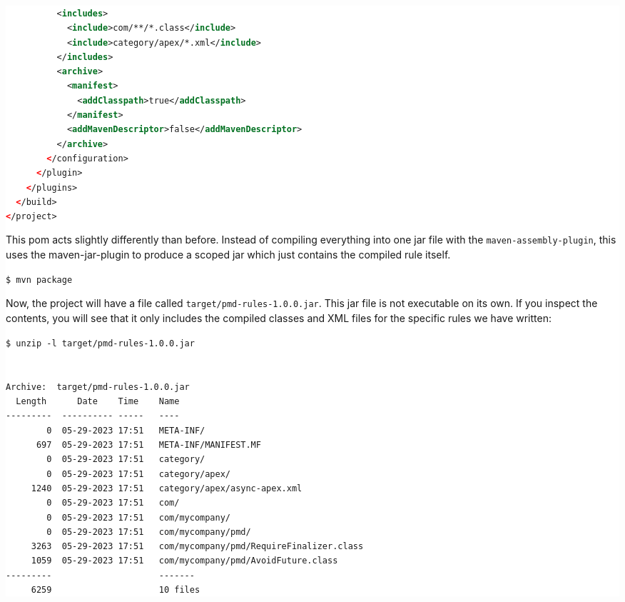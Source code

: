 ```xml
          <includes>
            <include>com/**/*.class</include>
            <include>category/apex/*.xml</include>
          </includes>
          <archive>
            <manifest>
              <addClasspath>true</addClasspath>
            </manifest>
            <addMavenDescriptor>false</addMavenDescriptor>
          </archive>
        </configuration>
      </plugin>
    </plugins>
  </build>
</project>
```

This pom acts slightly differently than before. Instead of compiling
everything into one jar file with the
`maven-assembly-plugin`, this uses the
maven-jar-plugin to produce a scoped jar which just contains the
compiled rule itself.

```
$ mvn package
```

Now, the project will have a file called
`target/pmd-rules-1.0.0.jar`. This jar file is not
executable on its own. If you inspect the contents, you will see
that it only includes the compiled classes and XML files for the
specific rules we have written:

```
$ unzip -l target/pmd-rules-1.0.0.jar


Archive:  target/pmd-rules-1.0.0.jar
  Length      Date    Time    Name
---------  ---------- -----   ----
        0  05-29-2023 17:51   META-INF/
      697  05-29-2023 17:51   META-INF/MANIFEST.MF
        0  05-29-2023 17:51   category/
        0  05-29-2023 17:51   category/apex/
     1240  05-29-2023 17:51   category/apex/async-apex.xml
        0  05-29-2023 17:51   com/
        0  05-29-2023 17:51   com/mycompany/
        0  05-29-2023 17:51   com/mycompany/pmd/
     3263  05-29-2023 17:51   com/mycompany/pmd/RequireFinalizer.class
     1059  05-29-2023 17:51   com/mycompany/pmd/AvoidFuture.class
---------                     -------
     6259                     10 files
```
